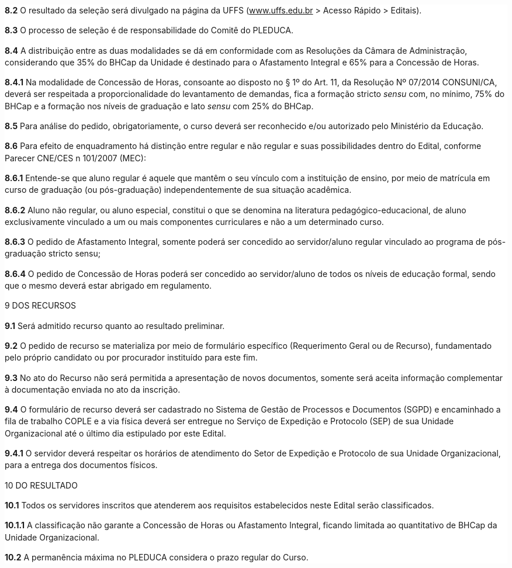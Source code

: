  **8.2** O resultado da seleção será divulgado na página da UFFS (www.uffs.edu.br > Acesso Rápido > Editais).

 **8.3** O processo de seleção é de responsabilidade do Comitê do PLEDUCA.

 **8.4** A distribuição entre as duas modalidades se dá em conformidade com as Resoluções da Câmara de Administração, considerando que 35% do BHCap da Unidade é destinado para o Afastamento Integral e 65% para a Concessão de Horas.

 **8.4.1** Na modalidade de Concessão de Horas, consoante ao disposto no § 1º do Art. 11, da Resolução Nº 07/2014 CONSUNI/CA, deverá ser respeitada a proporcionalidade do levantamento de demandas, fica a formação stricto *sensu* com, no mínimo, 75% do BHCap e a formação nos níveis de graduação e lato *sensu* com 25% do BHCap.

 **8.5** Para análise do pedido, obrigatoriamente, o curso deverá ser reconhecido e/ou autorizado pelo Ministério da Educação.

 **8.6** Para efeito de enquadramento há distinção entre regular e não regular e suas possibilidades dentro do Edital, conforme Parecer CNE/CES n 101/2007 (MEC):

 **8.6.1** Entende-se que aluno regular é aquele que mantêm o seu vínculo com a instituição de ensino, por meio de matrícula em curso de graduação (ou pós-graduação) independentemente de sua situação acadêmica.

 **8.6.2** Aluno não regular, ou aluno especial, constitui o que se denomina na literatura pedagógico-educacional, de aluno exclusivamente vinculado a um ou mais componentes curriculares e não a um determinado curso.

 **8.6.3** O pedido de Afastamento Integral, somente poderá ser concedido ao servidor/aluno regular vinculado ao programa de pós-graduação stricto sensu;

 **8.6.4** O pedido de Concessão de Horas poderá ser concedido ao servidor/aluno de todos os níveis de educação formal, sendo que o mesmo deverá estar abrigado em regulamento.

 9 DOS RECURSOS

 **9.1** Será admitido recurso quanto ao resultado preliminar.

 **9.2** O pedido de recurso se materializa por meio de formulário específico (Requerimento Geral ou de Recurso), fundamentado pelo próprio candidato ou por procurador instituído para este fim.

 **9.3** No ato do Recurso não será permitida a apresentação de novos documentos, somente será aceita informação complementar à documentação enviada no ato da inscrição.

 **9.4** O formulário de recurso deverá ser cadastrado no Sistema de Gestão de Processos e Documentos (SGPD) e encaminhado a fila de trabalho COPLE e a via física deverá ser entregue no Serviço de Expedição e Protocolo (SEP) de sua Unidade Organizacional até o último dia estipulado por este Edital.

 **9.4.1** O servidor deverá respeitar os horários de atendimento do Setor de Expedição e Protocolo de sua Unidade Organizacional, para a entrega dos documentos físicos.

 10 DO RESULTADO

 **10.1** Todos os servidores inscritos que atenderem aos requisitos estabelecidos neste Edital serão classificados.

 **10.1.1** A classificação não garante a Concessão de Horas ou Afastamento Integral, ficando limitada ao quantitativo de BHCap da Unidade Organizacional.

 **10.2** A permanência máxima no PLEDUCA considera o prazo regular do Curso.
